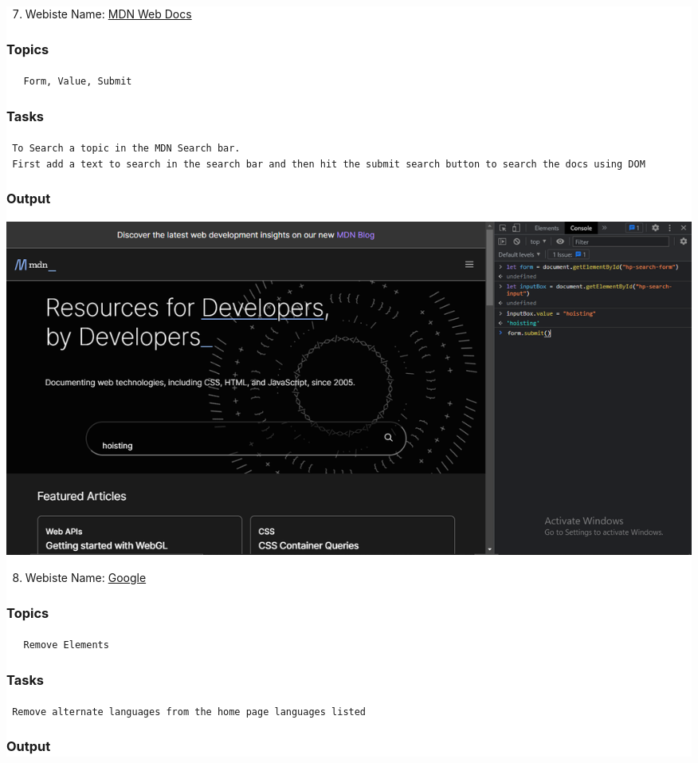 7. Webiste Name: [MDN Web Docs](https://developer.mozilla.org/en-US/)

### Topics

       Form, Value, Submit

### Tasks

     To Search a topic in the MDN Search bar.
     First add a text to search in the search bar and then hit the submit search button to search the docs using DOM

### Output

![Output](./MDN.PNG)

8. Webiste Name: [Google](https://www.google.com/)

### Topics

       Remove Elements

### Tasks

     Remove alternate languages from the home page languages listed

### Output
